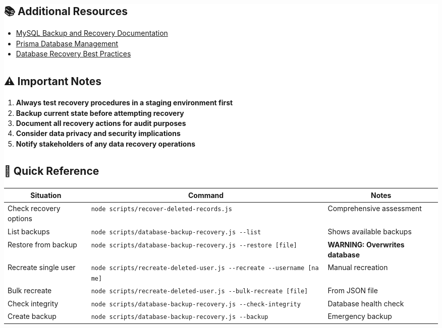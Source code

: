 ## 📚 Additional Resources

- [MySQL Backup and Recovery Documentation](https://dev.mysql.com/doc/refman/8.0/en/backup-and-recovery.html)
- [Prisma Database Management](https://www.prisma.io/docs/concepts/components/prisma-migrate)
- [Database Recovery Best Practices](https://example.com/recovery-best-practices)

## ⚠️ Important Notes

1. **Always test recovery procedures in a staging environment first**
2. **Backup current state before attempting recovery**
3. **Document all recovery actions for audit purposes**
4. **Consider data privacy and security implications**
5. **Notify stakeholders of any data recovery operations**

## 🎯 Quick Reference

| Situation | Command | Notes |
|-----------|---------|-------|
| Check recovery options | `node scripts/recover-deleted-records.js` | Comprehensive assessment |
| List backups | `node scripts/database-backup-recovery.js --list` | Shows available backups |
| Restore from backup | `node scripts/database-backup-recovery.js --restore [file]` | **WARNING: Overwrites database** |
| Recreate single user | `node scripts/recreate-deleted-user.js --recreate --username [name]` | Manual recreation |
| Bulk recreate | `node scripts/recreate-deleted-user.js --bulk-recreate [file]` | From JSON file |
| Check integrity | `node scripts/database-backup-recovery.js --check-integrity` | Database health check |
| Create backup | `node scripts/database-backup-recovery.js --backup` | Emergency backup |



